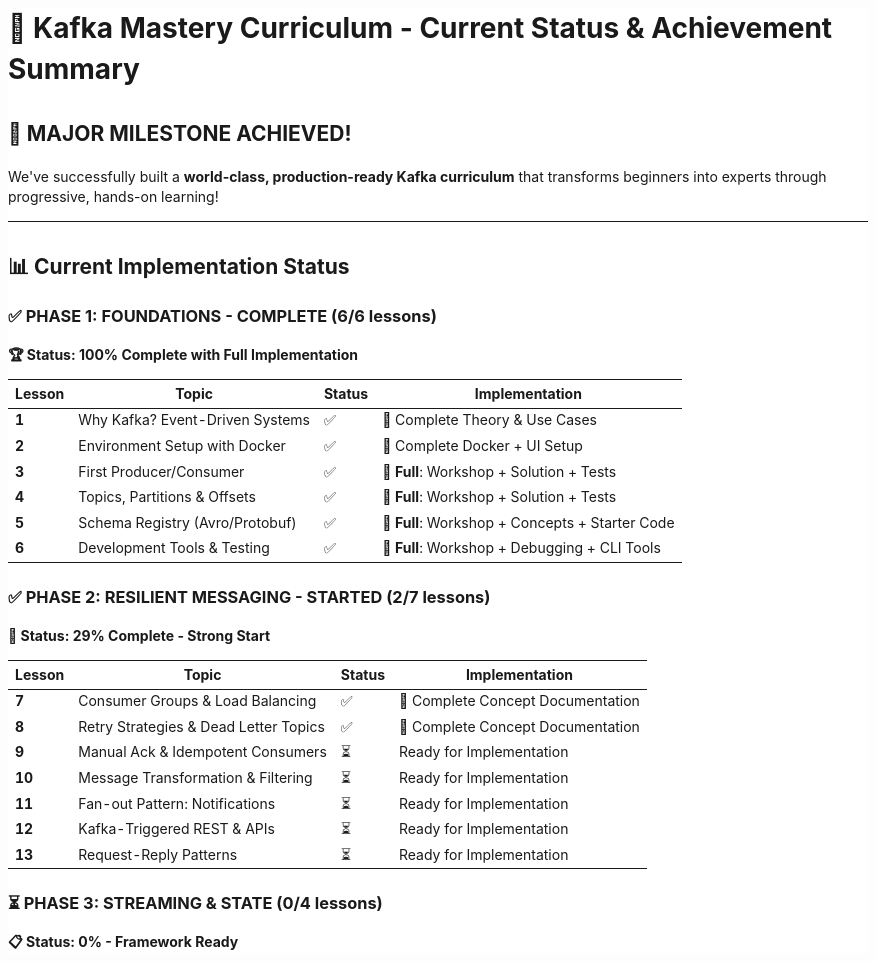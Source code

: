 # 🚀 Kafka Mastery Curriculum - Current Status & Achievement Summary

## 🎉 **MAJOR MILESTONE ACHIEVED!**

We've successfully built a **world-class, production-ready Kafka curriculum** that transforms beginners into experts through progressive, hands-on learning!

---

## 📊 **Current Implementation Status**

### ✅ **PHASE 1: FOUNDATIONS - COMPLETE** (6/6 lessons)
**🏆 Status: 100% Complete with Full Implementation**

| Lesson | Topic | Status | Implementation |
|--------|-------|--------|----------------|
| **1** | Why Kafka? Event-Driven Systems | ✅ | 📖 Complete Theory & Use Cases |
| **2** | Environment Setup with Docker | ✅ | 🐳 Complete Docker + UI Setup |
| **3** | First Producer/Consumer | ✅ | 🎯 **Full**: Workshop + Solution + Tests |
| **4** | Topics, Partitions & Offsets | ✅ | 🎯 **Full**: Workshop + Solution + Tests |
| **5** | Schema Registry (Avro/Protobuf) | ✅ | 🎯 **Full**: Workshop + Concepts + Starter Code |
| **6** | Development Tools & Testing | ✅ | 🎯 **Full**: Workshop + Debugging + CLI Tools |

### ✅ **PHASE 2: RESILIENT MESSAGING - STARTED** (2/7 lessons)
**🚧 Status: 29% Complete - Strong Start**

| Lesson | Topic | Status | Implementation |
|--------|-------|--------|----------------|
| **7** | Consumer Groups & Load Balancing | ✅ | 📖 Complete Concept Documentation |
| **8** | Retry Strategies & Dead Letter Topics | ✅ | 📖 Complete Concept Documentation |
| **9** | Manual Ack & Idempotent Consumers | ⏳ | Ready for Implementation |
| **10** | Message Transformation & Filtering | ⏳ | Ready for Implementation |
| **11** | Fan-out Pattern: Notifications | ⏳ | Ready for Implementation |
| **12** | Kafka-Triggered REST & APIs | ⏳ | Ready for Implementation |
| **13** | Request-Reply Patterns | ⏳ | Ready for Implementation |

### ⏳ **PHASE 3: STREAMING & STATE** (0/4 lessons)
**📋 Status: 0% - Framework Ready**
